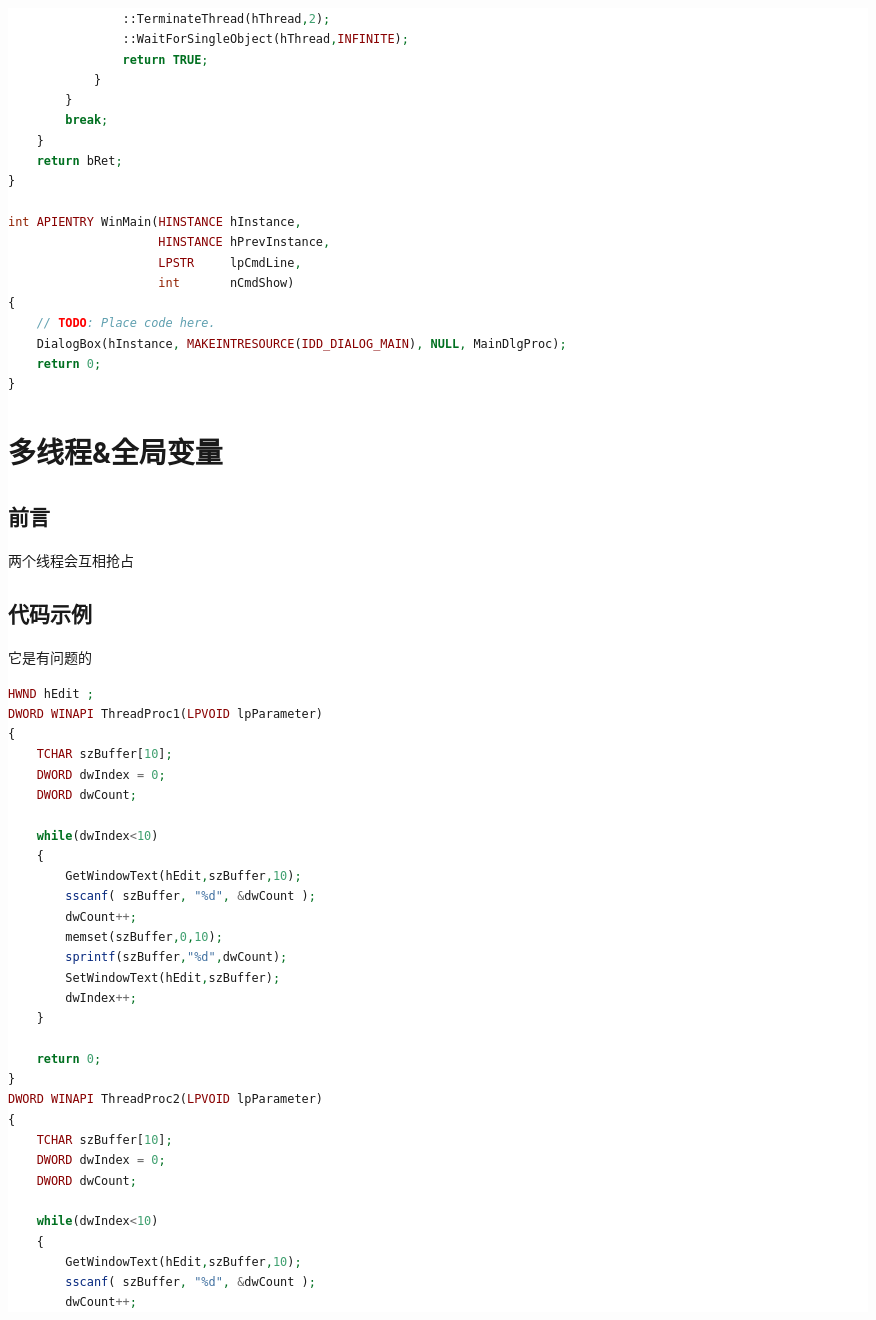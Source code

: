 ```php
                ::TerminateThread(hThread,2);
                ::WaitForSingleObject(hThread,INFINITE);
                return TRUE;
            }
        }
        break;
    }
    return bRet;
}

int APIENTRY WinMain(HINSTANCE hInstance,
                     HINSTANCE hPrevInstance,
                     LPSTR     lpCmdLine,
                     int       nCmdShow)
{
    // TODO: Place code here.
    DialogBox(hInstance, MAKEINTRESOURCE(IDD_DIALOG_MAIN), NULL, MainDlgProc);
    return 0;
}
```

多线程&amp;全局变量
============

前言
--

两个线程会互相抢占

代码示例
----

它是有问题的

```php
HWND hEdit ;                    
DWORD WINAPI ThreadProc1(LPVOID lpParameter)                    
{                   
    TCHAR szBuffer[10];             
    DWORD dwIndex = 0;              
    DWORD dwCount;              

    while(dwIndex<10)               
    {               
        GetWindowText(hEdit,szBuffer,10);           
        sscanf( szBuffer, "%d", &dwCount );         
        dwCount++;          
        memset(szBuffer,0,10);          
        sprintf(szBuffer,"%d",dwCount);         
        SetWindowText(hEdit,szBuffer);          
        dwIndex++;          
    }               

    return 0;               
}                   
DWORD WINAPI ThreadProc2(LPVOID lpParameter)                    
{                   
    TCHAR szBuffer[10];             
    DWORD dwIndex = 0;              
    DWORD dwCount;              

    while(dwIndex<10)               
    {               
        GetWindowText(hEdit,szBuffer,10);           
        sscanf( szBuffer, "%d", &dwCount );         
        dwCount++;          
```